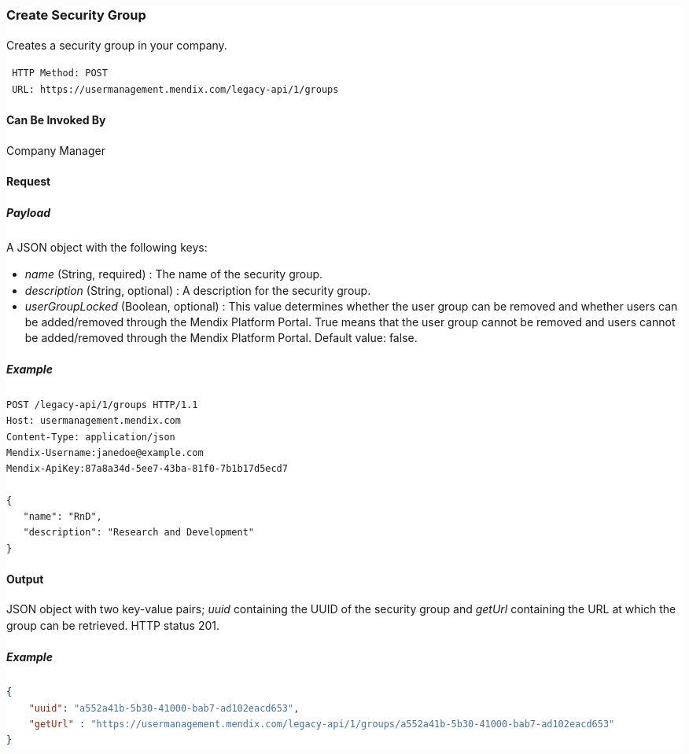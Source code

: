 ### Create Security Group

Creates a security group in your company.

```http
 HTTP Method: POST
 URL: https://usermanagement.mendix.com/legacy-api/1/groups
```

#### Can Be Invoked By

Company Manager

#### Request

##### Payload

A JSON object with the following keys:

* *name* (String, required) : The name of the security group.
* *description* (String, optional) : A description for the security group.
* *userGroupLocked* (Boolean, optional) : This value determines whether the user group can be removed and whether users can be added/removed through the Mendix Platform Portal. True means that the user group cannot be removed and users cannot be added/removed through the Mendix Platform Portal. Default value: false.

##### Example

```http
POST /legacy-api/1/groups HTTP/1.1
Host: usermanagement.mendix.com
Content-Type: application/json
Mendix-Username:janedoe@example.com
Mendix-ApiKey:87a8a34d-5ee7-43ba-81f0-7b1b17d5ecd7

{
   "name": "RnD",
   "description": "Research and Development"
}

```

#### Output

JSON object with two key-value pairs; *uuid* containing the UUID of the security group and *getUrl* containing the URL at which the group can be retrieved. HTTP status 201.

##### Example

```json
{
    "uuid": "a552a41b-5b30-41000-bab7-ad102eacd653",
    "getUrl" : "https://usermanagement.mendix.com/legacy-api/1/groups/a552a41b-5b30-41000-bab7-ad102eacd653"
}
```
